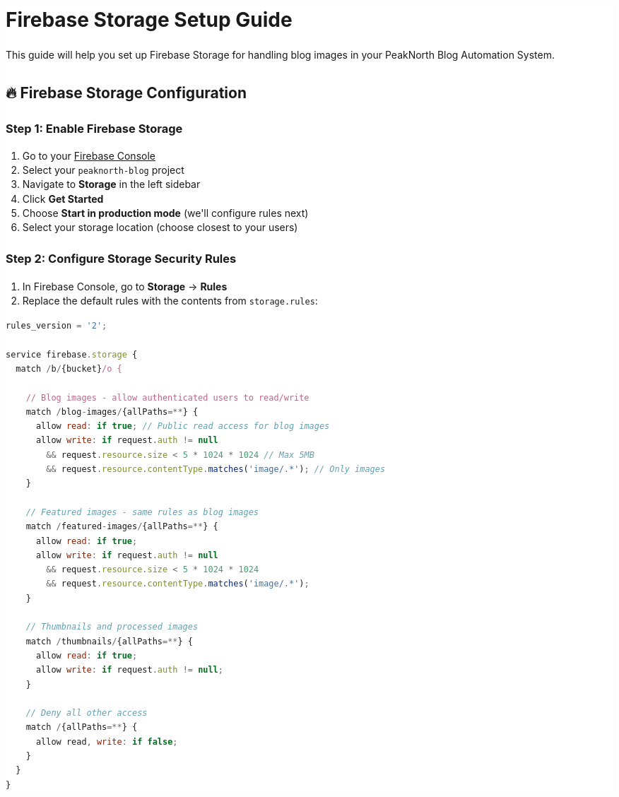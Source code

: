 # Firebase Storage Setup Guide

This guide will help you set up Firebase Storage for handling blog images in your PeakNorth Blog Automation System.

## 🔥 **Firebase Storage Configuration**

### **Step 1: Enable Firebase Storage**

1. Go to your [Firebase Console](https://console.firebase.google.com)
2. Select your `peaknorth-blog` project
3. Navigate to **Storage** in the left sidebar
4. Click **Get Started**
5. Choose **Start in production mode** (we'll configure rules next)
6. Select your storage location (choose closest to your users)

### **Step 2: Configure Storage Security Rules**

1. In Firebase Console, go to **Storage** → **Rules**
2. Replace the default rules with the contents from `storage.rules`:

```javascript
rules_version = '2';

service firebase.storage {
  match /b/{bucket}/o {

    // Blog images - allow authenticated users to read/write
    match /blog-images/{allPaths=**} {
      allow read: if true; // Public read access for blog images
      allow write: if request.auth != null
        && request.resource.size < 5 * 1024 * 1024 // Max 5MB
        && request.resource.contentType.matches('image/.*'); // Only images
    }

    // Featured images - same rules as blog images
    match /featured-images/{allPaths=**} {
      allow read: if true;
      allow write: if request.auth != null
        && request.resource.size < 5 * 1024 * 1024
        && request.resource.contentType.matches('image/.*');
    }

    // Thumbnails and processed images
    match /thumbnails/{allPaths=**} {
      allow read: if true;
      allow write: if request.auth != null;
    }

    // Deny all other access
    match /{allPaths=**} {
      allow read, write: if false;
    }
  }
}
```
